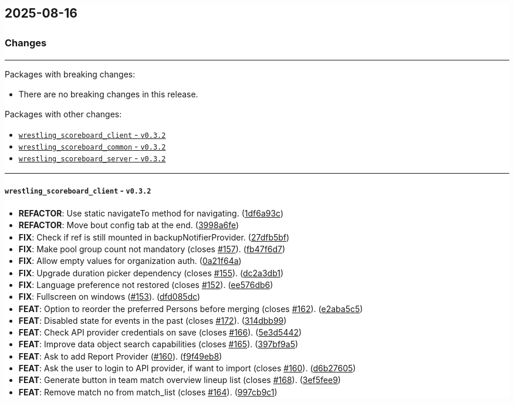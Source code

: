 
## 2025-08-16

### Changes

---

Packages with breaking changes:

 - There are no breaking changes in this release.

Packages with other changes:

 - [`wrestling_scoreboard_client` - `v0.3.2`](#wrestling_scoreboard_client---v032)
 - [`wrestling_scoreboard_common` - `v0.3.2`](#wrestling_scoreboard_common---v032)
 - [`wrestling_scoreboard_server` - `v0.3.2`](#wrestling_scoreboard_server---v032)

---

#### `wrestling_scoreboard_client` - `v0.3.2`

 - **REFACTOR**: Use static navigateTo method for navigating. ([1df6a93c](https://github.com/Oberhauser-dev/wrestling_scoreboard/commit/1df6a93c45c9a295131a1072bf6c0273c9e62b41))
 - **REFACTOR**: Move bout config tab at the end. ([3998a6fe](https://github.com/Oberhauser-dev/wrestling_scoreboard/commit/3998a6fef20e65753cb75a75a89d23f2abc94448))
 - **FIX**: Check if ref is still mounted in backupNotifierProvider. ([27dfb5bf](https://github.com/Oberhauser-dev/wrestling_scoreboard/commit/27dfb5bf815483d2ae5b9d21853fdc8ab490a17b))
 - **FIX**: Make pool group count not mandatory (closes [#157](https://github.com/Oberhauser-dev/wrestling_scoreboard/issues/157)). ([fb47f6d7](https://github.com/Oberhauser-dev/wrestling_scoreboard/commit/fb47f6d75d90717d6781e6a0144b31b81b4acd2c))
 - **FIX**: Allow empty values for organization auth. ([0a21f64a](https://github.com/Oberhauser-dev/wrestling_scoreboard/commit/0a21f64a7c62b43fdc2dde6f42e3afb9d292a8cd))
 - **FIX**: Upgrade duration picker dependency (closes [#155](https://github.com/Oberhauser-dev/wrestling_scoreboard/issues/155)). ([dc2a3db1](https://github.com/Oberhauser-dev/wrestling_scoreboard/commit/dc2a3db1c71a1356a4b1473cb07f07c8f71c4cbf))
 - **FIX**: Language preference not restored (closes [#152](https://github.com/Oberhauser-dev/wrestling_scoreboard/issues/152)). ([ee576db6](https://github.com/Oberhauser-dev/wrestling_scoreboard/commit/ee576db6a4b98758b6f9fa8f830411ca1c94dd92))
 - **FIX**: Fullscreen on windows ([#153](https://github.com/Oberhauser-dev/wrestling_scoreboard/issues/153)). ([dfd085dc](https://github.com/Oberhauser-dev/wrestling_scoreboard/commit/dfd085dcc19e359b97c8a706cf3e33eb09bb9841))
 - **FEAT**: Option to reorder the preferred Persons before merging (closes [#162](https://github.com/Oberhauser-dev/wrestling_scoreboard/issues/162)). ([e2aba5c5](https://github.com/Oberhauser-dev/wrestling_scoreboard/commit/e2aba5c5acb8e6dcce5aac5d011edabded06bc0e))
 - **FEAT**: Disabled state for events in the past (closes [#172](https://github.com/Oberhauser-dev/wrestling_scoreboard/issues/172)). ([314dbb99](https://github.com/Oberhauser-dev/wrestling_scoreboard/commit/314dbb99c524828bd8209ec3229c20cea21b8fd1))
 - **FEAT**: Check API provider credentials on save (closes [#166](https://github.com/Oberhauser-dev/wrestling_scoreboard/issues/166)). ([5e3d5442](https://github.com/Oberhauser-dev/wrestling_scoreboard/commit/5e3d544205d701c4606a68ddcb4aa0c4f6b7b602))
 - **FEAT**: Improve data object search capabilities (closes [#165](https://github.com/Oberhauser-dev/wrestling_scoreboard/issues/165)). ([397bf9a5](https://github.com/Oberhauser-dev/wrestling_scoreboard/commit/397bf9a55f0b7a3112d5e6541fad811d3cc27090))
 - **FEAT**: Ask to add Report Provider ([#160](https://github.com/Oberhauser-dev/wrestling_scoreboard/issues/160)). ([f9f49eb8](https://github.com/Oberhauser-dev/wrestling_scoreboard/commit/f9f49eb8da1a0577bd57d0a808dee64299945fc1))
 - **FEAT**: Ask the user to login to API provider, if want to import (closes [#160](https://github.com/Oberhauser-dev/wrestling_scoreboard/issues/160)). ([d6b27605](https://github.com/Oberhauser-dev/wrestling_scoreboard/commit/d6b27605f32c17b9fce2f10190d64ee472525390))
 - **FEAT**: Generate button in team match overview lineup list (closes [#168](https://github.com/Oberhauser-dev/wrestling_scoreboard/issues/168)). ([3ef5fee9](https://github.com/Oberhauser-dev/wrestling_scoreboard/commit/3ef5fee966aff641bc106693e3876f305a04dd5c))
 - **FEAT**: Remove match no from match_list (closes [#164](https://github.com/Oberhauser-dev/wrestling_scoreboard/issues/164)). ([997cb9c1](https://github.com/Oberhauser-dev/wrestling_scoreboard/commit/997cb9c1f07af1ca3b4e52a705a43b6602693083))